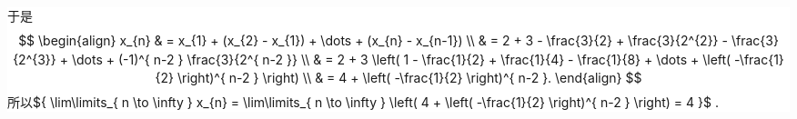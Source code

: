 于是
$$
\begin{align}
x_{n} & = x_{1} + (x_{2} - x_{1}) + \dots + (x_{n} - x_{n-1}) \\
  & = 2 + 3 - \frac{3}{2} + \frac{3}{2^{2}} - \frac{3}{2^{3}} + \dots + (-1)^{ n-2 } \frac{3}{2^{ n-2 }} \\
  & = 2 + 3 \left( 1 - \frac{1}{2} + \frac{1}{4} - \frac{1}{8} + \dots + \left( -\frac{1}{2} \right)^{ n-2 } \right) \\
  & = 4 + \left( -\frac{1}{2} \right)^{ n-2 }.
\end{align}
$$
所以${ \lim\limits_{ n \to \infty } x_{n} = \lim\limits_{ n \to \infty } \left( 4 + \left( -\frac{1}{2} \right)^{ n-2 } \right) = 4 }$ .




